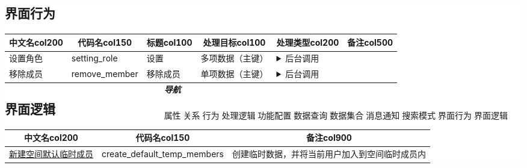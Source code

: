 ## 界面行为
|  中文名col200 |  代码名col150 |  标题col100   |     处理目标col100   |    处理类型col200        |  备注col500       |
| --------| --------| -------- |------------|------------|------------|
| 设置角色 | setting_role | 设置 |多项数据（主键）|<details><summary>后台调用</summary>[change_role](#行为)||
| 移除成员 | remove_member | 移除成员 |单项数据（主键）|<details><summary>后台调用</summary>[Remove](#行为)||

## 界面逻辑
|  中文名col200 | 代码名col150 | 备注col900 |
| --------|--------|--------|
|[新建空间默认临时成员](module/Wiki/space_member/uilogic/create_default_temp_members)|create_default_temp_members|创建临时数据，并将当前用户加入到空间临时成员内|

<div style="display: block; overflow: hidden; position: fixed; top: 140px; right: 100px;">

##### 导航
<el-anchor >
<el-anchor-link :href="`#/module/Wiki/space_member?id=属性`">
  属性
</el-anchor-link>
<el-anchor-link :href="`#/module/Wiki/space_member?id=关系`">
  关系
</el-anchor-link>
<el-anchor-link :href="`#/module/Wiki/space_member?id=行为`">
  行为
</el-anchor-link>
<el-anchor-link :href="`#/module/Wiki/space_member?id=处理逻辑`">
  处理逻辑
</el-anchor-link>
<el-anchor-link :href="`#/module/Wiki/space_member?id=功能配置`">
  功能配置
</el-anchor-link>
<el-anchor-link :href="`#/module/Wiki/space_member?id=数据查询`">
  数据查询
</el-anchor-link>
<el-anchor-link :href="`#/module/Wiki/space_member?id=数据集合`">
  数据集合
</el-anchor-link>
<el-anchor-link :href="`#/module/Wiki/space_member?id=消息通知`">
  消息通知
</el-anchor-link>
<el-anchor-link :href="`#/module/Wiki/space_member?id=搜索模式`">
  搜索模式
</el-anchor-link>
<el-anchor-link :href="`#/module/Wiki/space_member?id=界面行为`">
  界面行为
</el-anchor-link>
<el-anchor-link :href="`#/module/Wiki/space_member?id=界面逻辑`">
  界面逻辑
</el-anchor-link>
</el-anchor>
</div>
